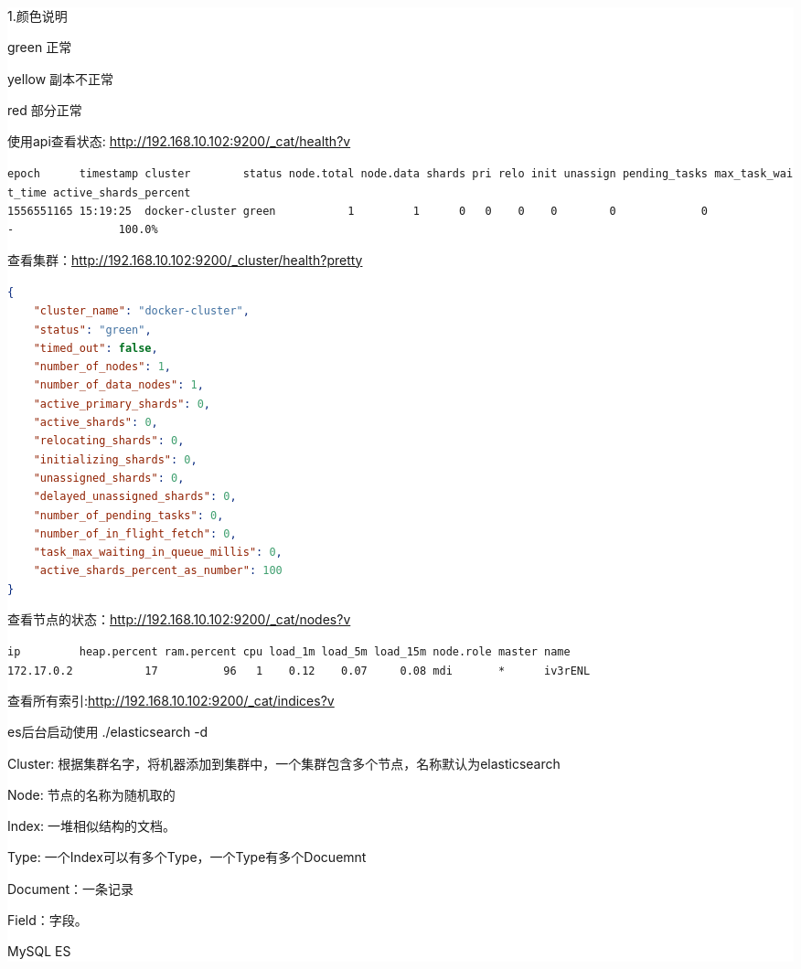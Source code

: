 1.颜色说明

green 正常

yellow  副本不正常

red  部分正常

使用api查看状态:
http://192.168.10.102:9200/_cat/health?v
```
epoch      timestamp cluster        status node.total node.data shards pri relo init unassign pending_tasks max_task_wait_time active_shards_percent
1556551165 15:19:25  docker-cluster green           1         1      0   0    0    0        0             0                  -                100.0%
```
查看集群：http://192.168.10.102:9200/_cluster/health?pretty
```json
{
    "cluster_name": "docker-cluster",
    "status": "green",
    "timed_out": false,
    "number_of_nodes": 1,
    "number_of_data_nodes": 1,
    "active_primary_shards": 0,
    "active_shards": 0,
    "relocating_shards": 0,
    "initializing_shards": 0,
    "unassigned_shards": 0,
    "delayed_unassigned_shards": 0,
    "number_of_pending_tasks": 0,
    "number_of_in_flight_fetch": 0,
    "task_max_waiting_in_queue_millis": 0,
    "active_shards_percent_as_number": 100
}
```
查看节点的状态：http://192.168.10.102:9200/_cat/nodes?v
```
ip         heap.percent ram.percent cpu load_1m load_5m load_15m node.role master name
172.17.0.2           17          96   1    0.12    0.07     0.08 mdi       *      iv3rENL
```
查看所有索引:http://192.168.10.102:9200/_cat/indices?v

es后台启动使用 ./elasticsearch -d

Cluster:  根据集群名字，将机器添加到集群中，一个集群包含多个节点，名称默认为elasticsearch

Node: 节点的名称为随机取的

Index: 一堆相似结构的文档。

Type: 一个Index可以有多个Type，一个Type有多个Docuemnt

Document：一条记录

Field：字段。

MySQL      ES
